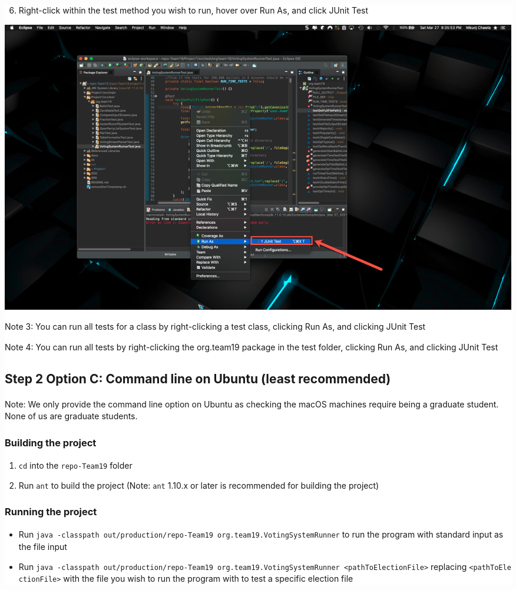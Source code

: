 6. Right-click within the test method you wish to run, hover over Run As, and click JUnit Test

![misc/readme-resources/eclipse_run_test.png](misc/readme-resources/eclipse_run_test.png)

Note 3: You can run all tests for a class by right-clicking a test class, clicking Run As, and clicking JUnit Test

Note 4: You can run all tests by right-clicking the org.team19 package in the test folder, clicking Run As, and clicking JUnit Test

## Step 2 Option C: Command line on Ubuntu (least recommended)

Note: We only provide the command line option on Ubuntu as checking the macOS machines require being a graduate student. None of us are graduate students.

### Building the project

1. `cd` into the `repo-Team19` folder

2. Run `ant` to build the project (Note: `ant` 1.10.x or later is recommended for building the project)

### Running the project

- Run `java -classpath out/production/repo-Team19 org.team19.VotingSystemRunner` to run the program with standard input as the file input

- Run `java -classpath out/production/repo-Team19 org.team19.VotingSystemRunner <pathToElectionFile>` replacing `<pathToElectionFile>` with the file you wish to run the program with to test a specific election file
